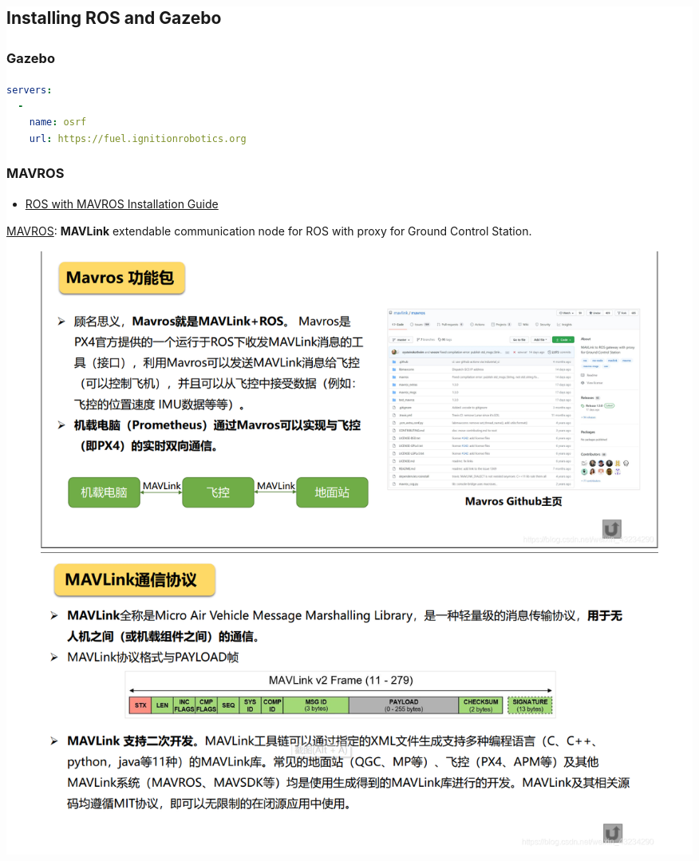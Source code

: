 

## Installing ROS and Gazebo

### Gazebo

```yaml title="~/.ignition/fuel/config.yaml"
servers:
  -
    name: osrf
    url: https://fuel.ignitionrobotics.org
```

### MAVROS

* [ROS with MAVROS Installation Guide](https://docs.px4.io/main/en/ros/mavros_installation.html)

[MAVROS](http://wiki.ros.org/mavros): **MAVLink** extendable communication node for ROS with proxy for Ground Control Station.

<p align="center">
  <img src="../img/mavros.png" style="width:90%">
  <img src="../img/mavlink.png" style="width:90%">